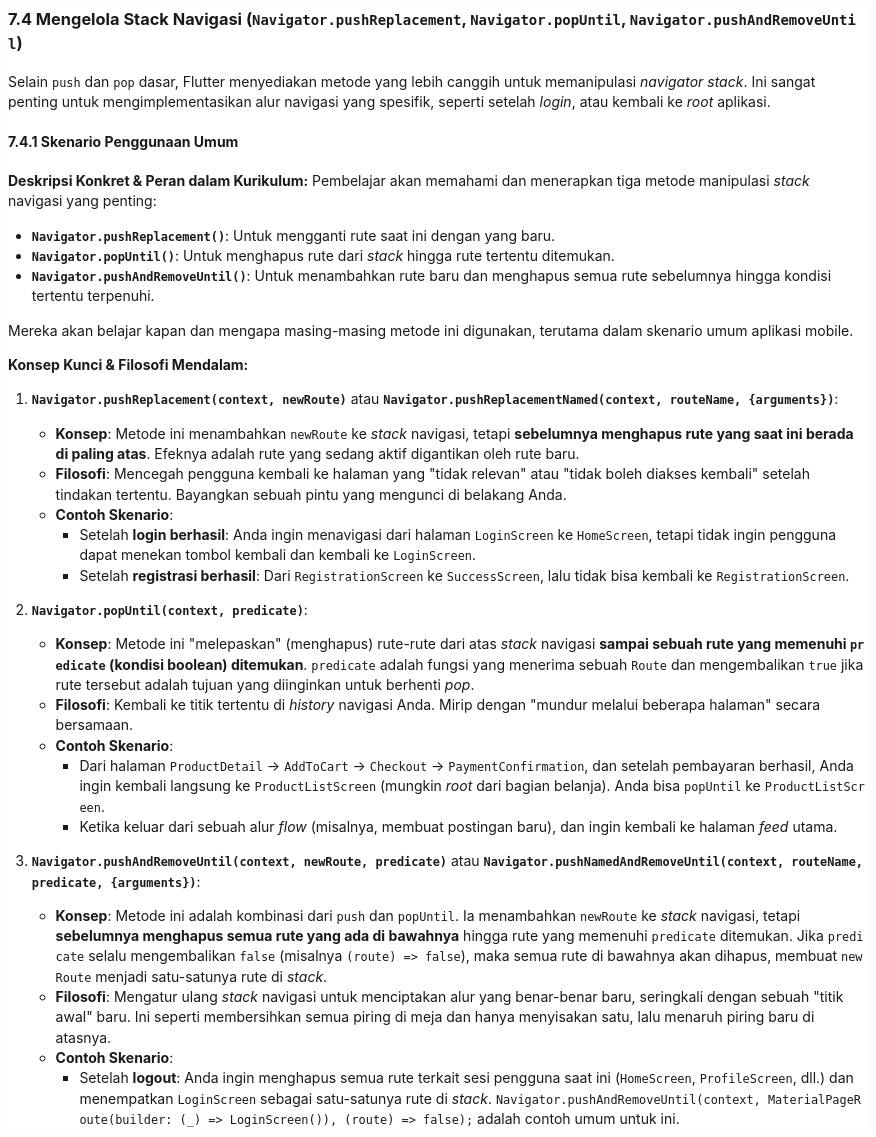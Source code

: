 
### 7.4 Mengelola Stack Navigasi (`Navigator.pushReplacement`, `Navigator.popUntil`, `Navigator.pushAndRemoveUntil`)

Selain `push` dan `pop` dasar, Flutter menyediakan metode yang lebih canggih untuk memanipulasi _navigator stack_. Ini sangat penting untuk mengimplementasikan alur navigasi yang spesifik, seperti setelah _login_, atau kembali ke _root_ aplikasi.

#### 7.4.1 Skenario Penggunaan Umum

**Deskripsi Konkret & Peran dalam Kurikulum:**
Pembelajar akan memahami dan menerapkan tiga metode manipulasi _stack_ navigasi yang penting:

- **`Navigator.pushReplacement()`**: Untuk mengganti rute saat ini dengan yang baru.
- **`Navigator.popUntil()`**: Untuk menghapus rute dari _stack_ hingga rute tertentu ditemukan.
- **`Navigator.pushAndRemoveUntil()`**: Untuk menambahkan rute baru dan menghapus semua rute sebelumnya hingga kondisi tertentu terpenuhi.

Mereka akan belajar kapan dan mengapa masing-masing metode ini digunakan, terutama dalam skenario umum aplikasi mobile.

**Konsep Kunci & Filosofi Mendalam:**

1.  **`Navigator.pushReplacement(context, newRoute)`** atau **`Navigator.pushReplacementNamed(context, routeName, {arguments})`**:

    - **Konsep**: Metode ini menambahkan `newRoute` ke _stack_ navigasi, tetapi **sebelumnya menghapus rute yang saat ini berada di paling atas**. Efeknya adalah rute yang sedang aktif digantikan oleh rute baru.
    - **Filosofi**: Mencegah pengguna kembali ke halaman yang "tidak relevan" atau "tidak boleh diakses kembali" setelah tindakan tertentu. Bayangkan sebuah pintu yang mengunci di belakang Anda.
    - **Contoh Skenario**:
      - Setelah **login berhasil**: Anda ingin menavigasi dari halaman `LoginScreen` ke `HomeScreen`, tetapi tidak ingin pengguna dapat menekan tombol kembali dan kembali ke `LoginScreen`.
      - Setelah **registrasi berhasil**: Dari `RegistrationScreen` ke `SuccessScreen`, lalu tidak bisa kembali ke `RegistrationScreen`.

2.  **`Navigator.popUntil(context, predicate)`**:

    - **Konsep**: Metode ini "melepaskan" (menghapus) rute-rute dari atas _stack_ navigasi **sampai sebuah rute yang memenuhi `predicate` (kondisi boolean) ditemukan**. `predicate` adalah fungsi yang menerima sebuah `Route` dan mengembalikan `true` jika rute tersebut adalah tujuan yang diinginkan untuk berhenti _pop_.
    - **Filosofi**: Kembali ke titik tertentu di _history_ navigasi Anda. Mirip dengan "mundur melalui beberapa halaman" secara bersamaan.
    - **Contoh Skenario**:
      - Dari halaman `ProductDetail` -\> `AddToCart` -\> `Checkout` -\> `PaymentConfirmation`, dan setelah pembayaran berhasil, Anda ingin kembali langsung ke `ProductListScreen` (mungkin _root_ dari bagian belanja). Anda bisa `popUntil` ke `ProductListScreen`.
      - Ketika keluar dari sebuah alur _flow_ (misalnya, membuat postingan baru), dan ingin kembali ke halaman _feed_ utama.

3.  **`Navigator.pushAndRemoveUntil(context, newRoute, predicate)`** atau **`Navigator.pushNamedAndRemoveUntil(context, routeName, predicate, {arguments})`**:

    - **Konsep**: Metode ini adalah kombinasi dari `push` dan `popUntil`. Ia menambahkan `newRoute` ke _stack_ navigasi, tetapi **sebelumnya menghapus semua rute yang ada di bawahnya** hingga rute yang memenuhi `predicate` ditemukan. Jika `predicate` selalu mengembalikan `false` (misalnya `(route) => false`), maka semua rute di bawahnya akan dihapus, membuat `newRoute` menjadi satu-satunya rute di _stack_.
    - **Filosofi**: Mengatur ulang _stack_ navigasi untuk menciptakan alur yang benar-benar baru, seringkali dengan sebuah "titik awal" baru. Ini seperti membersihkan semua piring di meja dan hanya menyisakan satu, lalu menaruh piring baru di atasnya.
    - **Contoh Skenario**:
      - Setelah **logout**: Anda ingin menghapus semua rute terkait sesi pengguna saat ini (`HomeScreen`, `ProfileScreen`, dll.) dan menempatkan `LoginScreen` sebagai satu-satunya rute di _stack_. `Navigator.pushAndRemoveUntil(context, MaterialPageRoute(builder: (_) => LoginScreen()), (route) => false);` adalah contoh umum untuk ini.